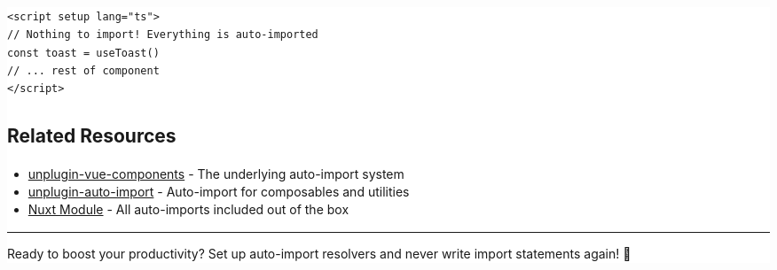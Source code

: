 ```vue
<script setup lang="ts">
// Nothing to import! Everything is auto-imported
const toast = useToast()
// ... rest of component
</script>
```

## Related Resources

- [unplugin-vue-components](https://github.com/antfu/unplugin-vue-components) - The underlying auto-import system
- [unplugin-auto-import](https://github.com/antfu/unplugin-auto-import) - Auto-import for composables and utilities
- [Nuxt Module](/guide/nuxt) - All auto-imports included out of the box

---

Ready to boost your productivity? Set up auto-import resolvers and never write import statements again! 🚀

<style scoped>
.features-grid {
  display: grid;
  grid-template-columns: repeat(auto-fit, minmax(250px, 1fr));
  gap: 1rem;
  margin: 2rem 0;

  h3 {
    margin-top: 0;
  }
  ul {
    margin-top: 0;
  }
}

.features-grid > div {
  padding: 1.5rem;
  border-radius: 0.75rem;
  border: 1px solid var(--vp-c-border);
  background: var(--vp-c-bg-soft);
}

.dashboard {
  display: grid;
  gap: 1.5rem;
}

.stats-card {
  border: 1px solid var(--vp-c-border);
  border-radius: 0.5rem;
  padding: 1rem;
}

@media (max-width: 768px) {
  .features-grid {
    grid-template-columns: 1fr;
  }
}
</style>
